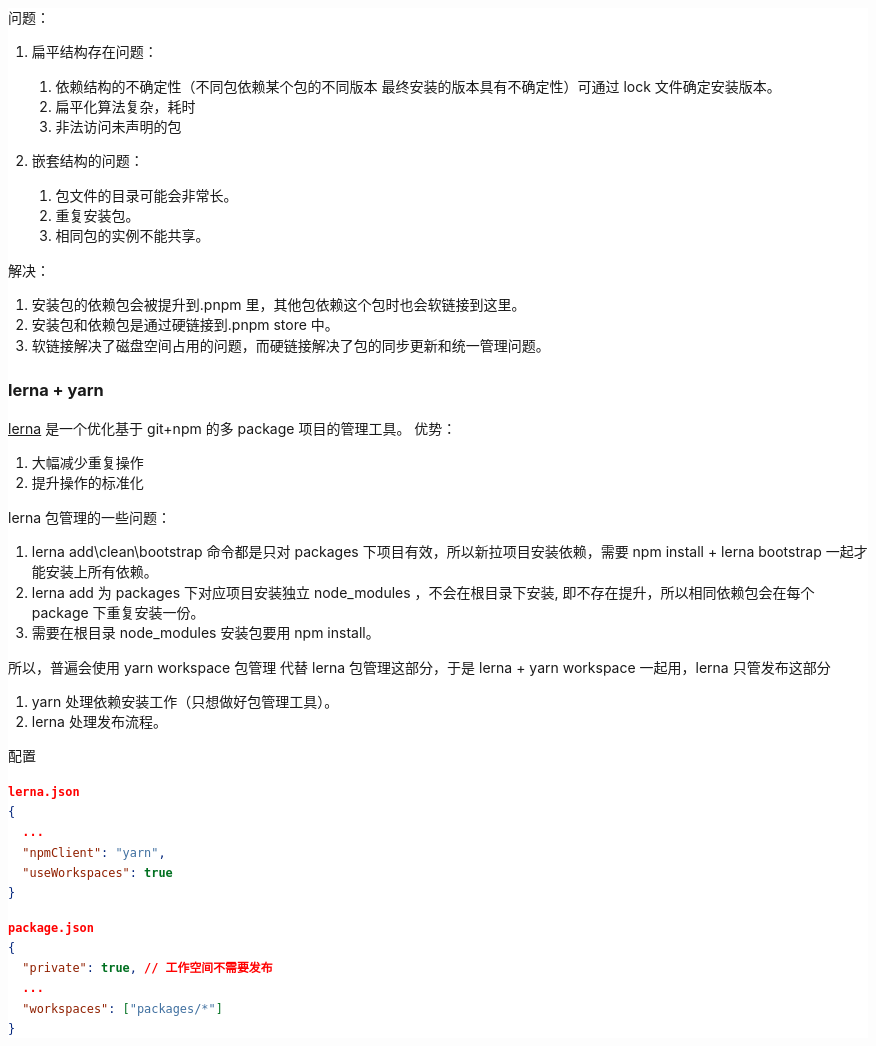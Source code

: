 问题：

1. 扁平结构存在问题：

   1. 依赖结构的不确定性（不同包依赖某个包的不同版本 最终安装的版本具有不确定性）可通过 lock 文件确定安装版本。
   2. 扁平化算法复杂，耗时
   3. 非法访问未声明的包

2. 嵌套结构的问题：
   1. 包文件的目录可能会非常长。
   2. 重复安装包。
   3. 相同包的实例不能共享。

解决：

1. 安装包的依赖包会被提升到.pnpm 里，其他包依赖这个包时也会软链接到这里。
2. 安装包和依赖包是通过硬链接到.pnpm store 中。
3. 软链接解决了磁盘空间占用的问题，而硬链接解决了包的同步更新和统一管理问题。

### lerna + yarn

[lerna](https://lerna.js.org/) 是一个优化基于 git+npm 的多 package 项目的管理工具。
优势：

1. 大幅减少重复操作
2. 提升操作的标准化

lerna 包管理的一些问题：

1. lerna add\clean\bootstrap 命令都是只对 packages 下项目有效，所以新拉项目安装依赖，需要 npm install + lerna bootstrap 一起才能安装上所有依赖。
2. lerna add 为 packages 下对应项目安装独立 node_modules ，不会在根目录下安装, 即不存在提升，所以相同依赖包会在每个 package 下重复安装一份。
3. 需要在根目录 node_modules 安装包要用 npm install。

所以，普遍会使用 yarn workspace 包管理 代替 lerna 包管理这部分，于是 lerna + yarn workspace 一起用，lerna 只管发布这部分

1. yarn 处理依赖安装工作（只想做好包管理工具）。
2. lerna 处理发布流程。

配置

```json
lerna.json
{
  ...
  "npmClient": "yarn",
  "useWorkspaces": true
}
```

```json
package.json
{
  "private": true, // 工作空间不需要发布
  ...
  "workspaces": ["packages/*"]
}
```
